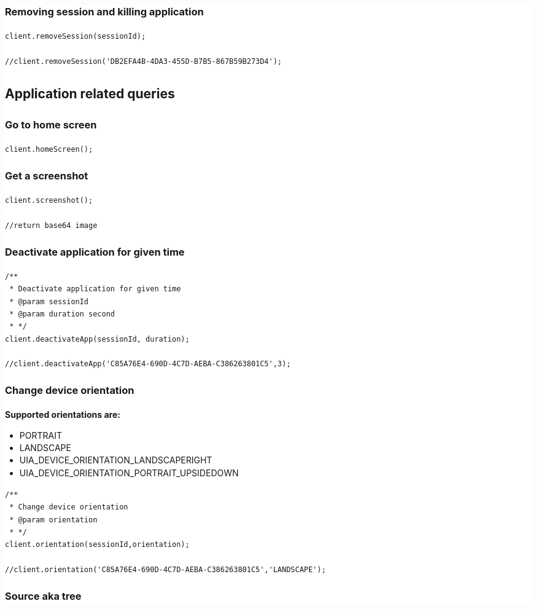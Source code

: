 ### Removing session and killing application

```
client.removeSession(sessionId);

//client.removeSession('DB2EFA4B-4DA3-455D-B7B5-867B59B273D4');
```

## Application related queries

### Go to home screen

```
client.homeScreen();
```

### Get a screenshot

```
client.screenshot();

//return base64 image
```

### Deactivate application for given time

```
/**
 * Deactivate application for given time
 * @param sessionId
 * @param duration second
 * */
client.deactivateApp(sessionId, duration);

//client.deactivateApp('C85A76E4-690D-4C7D-AEBA-C386263801C5',3);
```

### Change device orientation

**Supported orientations are:**

- PORTRAIT
- LANDSCAPE
- UIA_DEVICE_ORIENTATION_LANDSCAPERIGHT
- UIA_DEVICE_ORIENTATION_PORTRAIT_UPSIDEDOWN

```
/**
 * Change device orientation
 * @param orientation
 * */
client.orientation(sessionId,orientation);

//client.orientation('C85A76E4-690D-4C7D-AEBA-C386263801C5','LANDSCAPE');
```
### Source aka tree 
